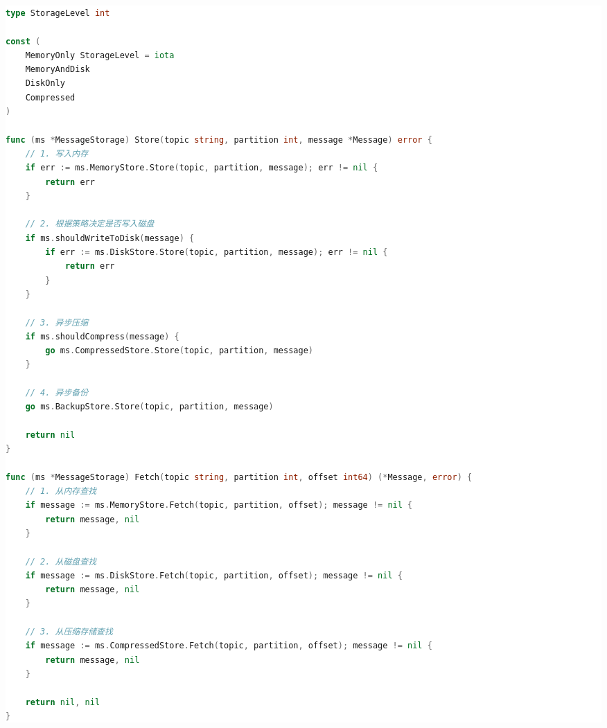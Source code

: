 ```go
type StorageLevel int

const (
    MemoryOnly StorageLevel = iota
    MemoryAndDisk
    DiskOnly
    Compressed
)

func (ms *MessageStorage) Store(topic string, partition int, message *Message) error {
    // 1. 写入内存
    if err := ms.MemoryStore.Store(topic, partition, message); err != nil {
        return err
    }
    
    // 2. 根据策略决定是否写入磁盘
    if ms.shouldWriteToDisk(message) {
        if err := ms.DiskStore.Store(topic, partition, message); err != nil {
            return err
        }
    }
    
    // 3. 异步压缩
    if ms.shouldCompress(message) {
        go ms.CompressedStore.Store(topic, partition, message)
    }
    
    // 4. 异步备份
    go ms.BackupStore.Store(topic, partition, message)
    
    return nil
}

func (ms *MessageStorage) Fetch(topic string, partition int, offset int64) (*Message, error) {
    // 1. 从内存查找
    if message := ms.MemoryStore.Fetch(topic, partition, offset); message != nil {
        return message, nil
    }
    
    // 2. 从磁盘查找
    if message := ms.DiskStore.Fetch(topic, partition, offset); message != nil {
        return message, nil
    }
    
    // 3. 从压缩存储查找
    if message := ms.CompressedStore.Fetch(topic, partition, offset); message != nil {
        return message, nil
    }
    
    return nil, nil
}

```
